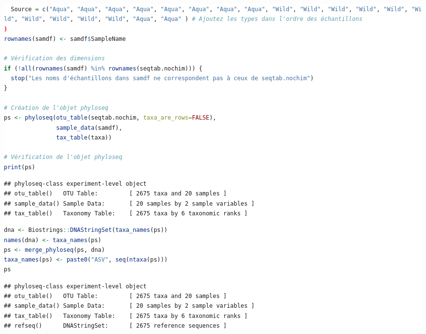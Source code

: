 ``` r
  Source = c("Aqua", "Aqua", "Aqua", "Aqua", "Aqua", "Aqua", "Aqua", "Aqua", "Wild", "Wild", "Wild", "Wild", "Wild", "Wild", "Wild", "Wild", "Wild", "Wild", "Aqua", "Aqua" ) # Ajoutez les types dans l'ordre des échantillons
)
rownames(samdf) <- samdf$SampleName

# Vérification des dimensions
if (!all(rownames(samdf) %in% rownames(seqtab.nochim))) {
  stop("Les noms d'échantillons dans samdf ne correspondent pas à ceux de seqtab.nochim")
}

# Création de l'objet phyloseq
ps <- phyloseq(otu_table(seqtab.nochim, taxa_are_rows=FALSE), 
               sample_data(samdf), 
               tax_table(taxa))

# Vérification de l'objet phyloseq
print(ps)
```

    ## phyloseq-class experiment-level object
    ## otu_table()   OTU Table:         [ 2675 taxa and 20 samples ]
    ## sample_data() Sample Data:       [ 20 samples by 2 sample variables ]
    ## tax_table()   Taxonomy Table:    [ 2675 taxa by 6 taxonomic ranks ]

``` r
dna <- Biostrings::DNAStringSet(taxa_names(ps))
names(dna) <- taxa_names(ps)
ps <- merge_phyloseq(ps, dna)
taxa_names(ps) <- paste0("ASV", seq(ntaxa(ps)))
ps
```

    ## phyloseq-class experiment-level object
    ## otu_table()   OTU Table:         [ 2675 taxa and 20 samples ]
    ## sample_data() Sample Data:       [ 20 samples by 2 sample variables ]
    ## tax_table()   Taxonomy Table:    [ 2675 taxa by 6 taxonomic ranks ]
    ## refseq()      DNAStringSet:      [ 2675 reference sequences ]
